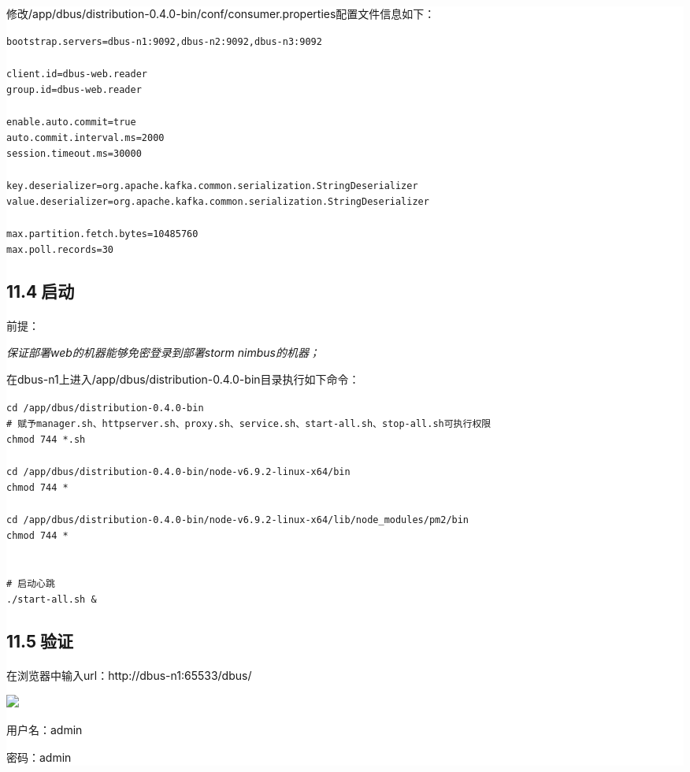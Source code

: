 
修改/app/dbus/distribution-0.4.0-bin/conf/consumer.properties配置文件信息如下：

```
bootstrap.servers=dbus-n1:9092,dbus-n2:9092,dbus-n3:9092

client.id=dbus-web.reader
group.id=dbus-web.reader

enable.auto.commit=true
auto.commit.interval.ms=2000
session.timeout.ms=30000

key.deserializer=org.apache.kafka.common.serialization.StringDeserializer
value.deserializer=org.apache.kafka.common.serialization.StringDeserializer

max.partition.fetch.bytes=10485760
max.poll.records=30
```

## 11.4 启动

前提：

*保证部署web的机器能够免密登录到部署storm nimbus的机器；*

在dbus-n1上进入/app/dbus/distribution-0.4.0-bin目录执行如下命令：

```
cd /app/dbus/distribution-0.4.0-bin
# 赋予manager.sh、httpserver.sh、proxy.sh、service.sh、start-all.sh、stop-all.sh可执行权限
chmod 744 *.sh

cd /app/dbus/distribution-0.4.0-bin/node-v6.9.2-linux-x64/bin
chmod 744 *

cd /app/dbus/distribution-0.4.0-bin/node-v6.9.2-linux-x64/lib/node_modules/pm2/bin
chmod 744 *


# 启动心跳
./start-all.sh &
```

## 11.5 验证

在浏览器中输入url：http://dbus-n1:65533/dbus/

![](img/install-base-components-11.png)

用户名：admin

密码：admin

